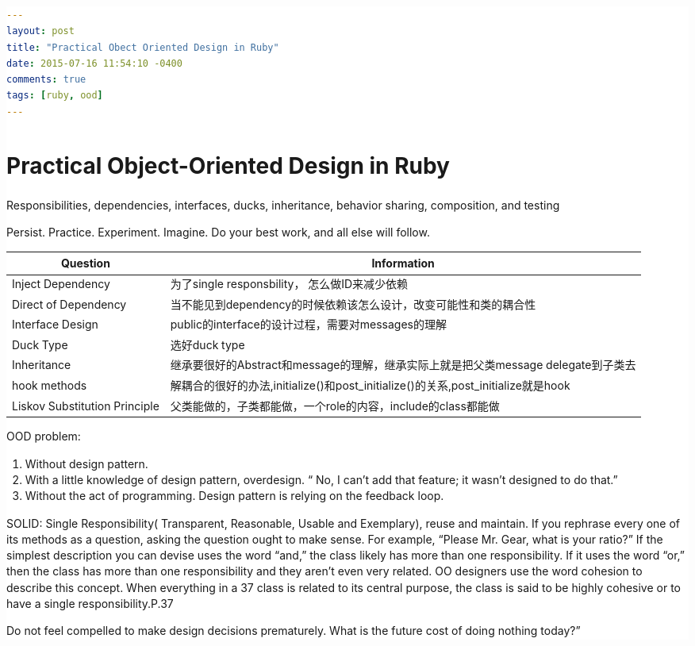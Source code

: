 ```yaml
---
layout: post
title: "Practical Obect Oriented Design in Ruby"
date: 2015-07-16 11:54:10 -0400
comments: true
tags: [ruby, ood]
---
```


# Practical Object-Oriented Design in Ruby

Responsibilities, dependencies, interfaces, ducks, inheritance, behavior sharing, composition, and testing

Persist. Practice. Experiment. Imagine. Do your best work, and all else will follow.


| Question                      | Information                                                                       |
| ---                           | ---                                                                               |
| Inject Dependency             | 为了single responsbility， 怎么做ID来减少依赖                                     |
| Direct of Dependency          | 当不能见到dependency的时候依赖该怎么设计，改变可能性和类的耦合性                  |
| Interface Design              | public的interface的设计过程，需要对messages的理解                                 |
| Duck Type                     | 选好duck type                                                                     |
| Inheritance                   | 继承要很好的Abstract和message的理解，继承实际上就是把父类message delegate到子类去 |
| hook methods                  | 解耦合的很好的办法,initialize()和post_initialize()的关系,post_initialize就是hook  |
| Liskov Substitution Principle | 父类能做的，子类都能做，一个role的内容，include的class都能做                      |

OOD problem:
1.  Without design pattern.
2.  With a little knowledge of design pattern, overdesign. “ No, I can’t add that feature; it wasn’t designed to do that.”
3.  Without the act of programming. Design pattern is relying on the feedback loop.

SOLID:
Single Responsibility( Transparent, Reasonable, Usable and Exemplary), reuse and maintain.
If you rephrase every
one of its methods as a question, asking the question ought to make sense. For example,
“Please Mr. Gear, what is your ratio?” If the simplest description you can devise uses the
word “and,” the class likely has more than one responsibility. If it uses the word “or,”
then the class has more than one responsibility and they aren’t even very related.
OO designers use the word cohesion to describe this concept. When everything in a
37
class is related to its central purpose, the class is said to be highly cohesive or to have a
single responsibility.P.37

Do not feel compelled to make design decisions prematurely. What is the future cost of doing nothing today?”

